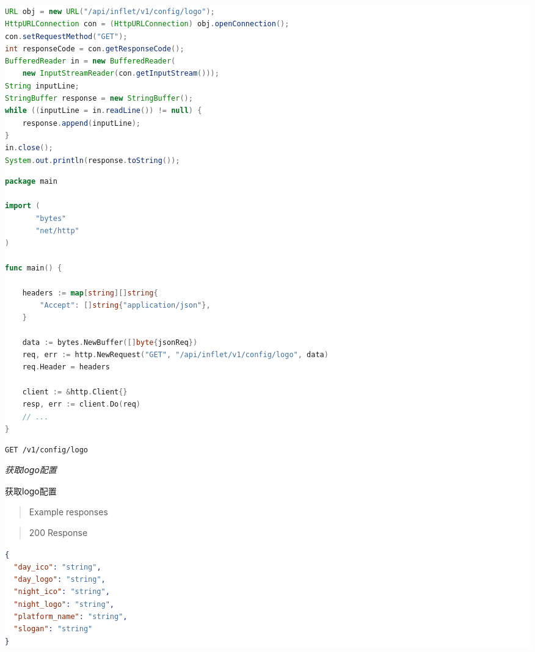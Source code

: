 ```java
URL obj = new URL("/api/inflet/v1/config/logo");
HttpURLConnection con = (HttpURLConnection) obj.openConnection();
con.setRequestMethod("GET");
int responseCode = con.getResponseCode();
BufferedReader in = new BufferedReader(
    new InputStreamReader(con.getInputStream()));
String inputLine;
StringBuffer response = new StringBuffer();
while ((inputLine = in.readLine()) != null) {
    response.append(inputLine);
}
in.close();
System.out.println(response.toString());

```

```go
package main

import (
       "bytes"
       "net/http"
)

func main() {

    headers := map[string][]string{
        "Accept": []string{"application/json"},
    }

    data := bytes.NewBuffer([]byte{jsonReq})
    req, err := http.NewRequest("GET", "/api/inflet/v1/config/logo", data)
    req.Header = headers

    client := &http.Client{}
    resp, err := client.Do(req)
    // ...
}

```

`GET /v1/config/logo`

*获取logo配置*

获取logo配置

> Example responses

> 200 Response

```json
{
  "day_ico": "string",
  "day_logo": "string",
  "night_ico": "string",
  "night_logo": "string",
  "platform_name": "string",
  "slogan": "string"
}
```
